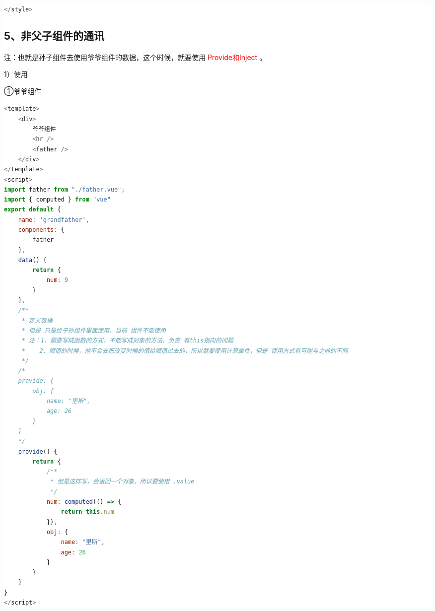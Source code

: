 ```javascript
</style>
```

## 5、非父子组件的通讯

注：也就是孙子组件去使用爷爷组件的数据，这个时候，就要使用 <font color=red>Provide和Inject</font> 。

1）使用

①爷爷组件

```javascript
<template>
    <div>
        爷爷组件
        <hr />
        <father />
    </div>
</template>
<script>
import father from "./father.vue";
import { computed } from "vue"
export default {
    name: 'grandfather',
    components: {
        father
    },
    data() {
        return {
            num: 9
        }
    },
    /**
     * 定义数据
     * 但是 只是给子孙组件里面使用，当前 组件不能使用 
     * 注：1、需要写成函数的方式，不能写成对象的方法，负责 有this指向的问题
     *    2、赋值的时候，他不会去把改变时候的值给赋值过去的，所以就要使用计算属性，但是 使用方式有可能与之前的不同
     */
    /*
    provide: {
        obj: {
            name: "里斯",
            age: 26
        }
    }
    */
    provide() {
        return {
            /**
             * 但是这样写，会返回一个对象，所以要使用 .value
             */
            num: computed(() => {
                return this.num
            }),
            obj: {
                name: "里斯",
                age: 26
            }
        }
    }
}
</script>
```
